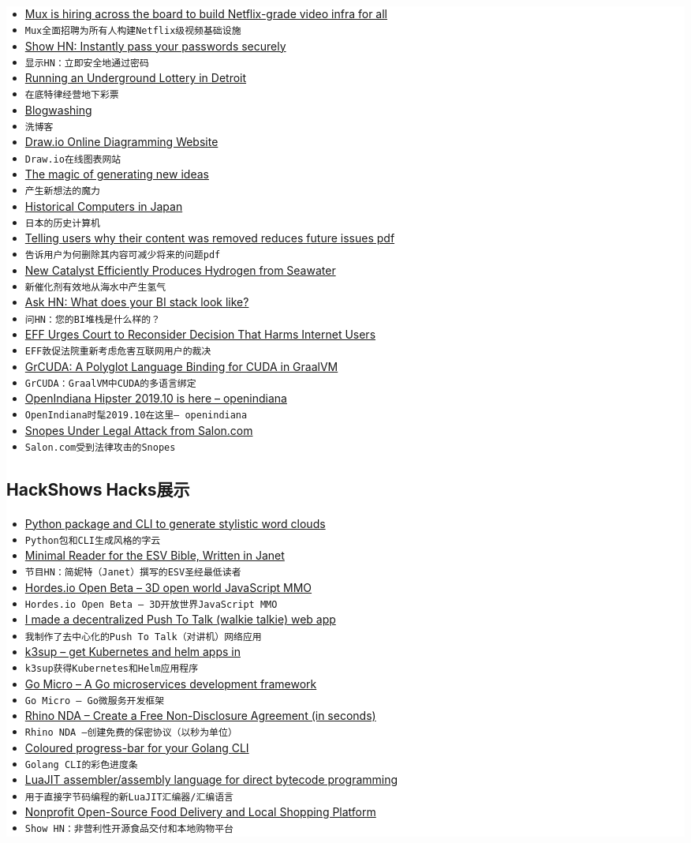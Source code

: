 - [Mux is hiring across the board to build Netflix-grade video infra for all](https://mux.com/jobs/?hnj=7)
- `Mux全面招聘为所有人构建Netflix级视频基础设施`
- [Show HN: Instantly pass your passwords securely](item?id=21513362)
- `显示HN：立即安全地通过密码`
- [Running an Underground Lottery in Detroit](https://www.insideedition.com/the-secret-life-of-a-woman-who-ran-an-underground-lottery-in-detroit-57077)
- `在底特律经营地下彩票`
- [Blogwashing](https://eggonomy.com/blogs/news/blogwashing)
- `洗博客`
- [Draw.io Online Diagramming Website](https://github.com/jgraph/drawio)
- `Draw.io在线图表网站`
- [The magic of generating new ideas](https://www.newyorker.com/culture/annals-of-inquiry/the-myth-and-magic-of-generating-new-ideas)
- `产生新想法的魔力`
- [Historical Computers in Japan](http://museum.ipsj.or.jp/en/computer/index.html)
- `日本的历史计算机`
- [Telling users why their content was removed reduces future issues pdf](https://shagunjhaver.com/files/research/jhaver-2019-transparency.pdf)
- `告诉用户为何删除其内容可减少将来的问题pdf`
- [New Catalyst Efficiently Produces Hydrogen from Seawater](http://www.uh.edu/news-events/stories/2019/november-2019/11112019ren-seawater-catalyst.php)
- `新催化剂有效地从海水中产生氢气`
- [Ask HN: What does your BI stack look like?](item?id=21513566)
- `问HN：您的BI堆栈是什么样的？`
- [EFF Urges Court to Reconsider Decision That Harms Internet Users](https://www.eff.org/deeplinks/2019/11/eff-urges-court-reconsider-decision-harms-internet-users-ability-protect)
- `EFF敦促法院重新考虑危害互联网用户的裁决`
- [GrCUDA: A Polyglot Language Binding for CUDA in GraalVM](https://devblogs.nvidia.com/grcuda-a-polyglot-language-binding-for-cuda-in-graalvm/)
- `GrCUDA：GraalVM中CUDA的多语言绑定`
- [OpenIndiana Hipster 2019.10 is here – openindiana](https://www.openindiana.org/2019/11/07/openindiana-hipster-2019-10-is-here/)
- `OpenIndiana时髦2019.10在这里– openindiana`
- [Snopes Under Legal Attack from Salon.com](https://www.snopes.com/we-wish-we-had-better-news/)
- `Salon.com受到法律攻击的Snopes`


## HackShows Hacks展示

- [ Python package and CLI to generate stylistic word clouds](https://github.com/minimaxir/stylecloud)
- `Python包和CLI生成风格的字云`
- [ Minimal Reader for the ESV Bible, Written in Janet](https://github.com/staab/esv)
- `节目HN：简妮特（Janet）撰写的ESV圣经最低读者`
- [ Hordes.io Open Beta – 3D open world JavaScript MMO](https://hordes.io)
- `Hordes.io Open Beta – 3D开放世界JavaScript MMO`
- [ I made a decentralized Push To Talk (walkie talkie) web app](https://qvdev.github.io/GunPushToTalk/#hackernews)
- `我制作了去中心化的Push To Talk（对讲机）网络应用`
- [ k3sup – get Kubernetes and helm apps in](https://k3sup.dev)
- `k3sup获得Kubernetes和Helm应用程序`
- [ Go Micro – A Go microservices development framework](https://go.micro.mu)
- `Go Micro – Go微服务开发框架`
- [ Rhino NDA – Create a Free Non-Disclosure Agreement (in seconds)](https://www.rhinonda.com/)
- `Rhino NDA –创建免费的保密协议（以秒为单位）`
- [ Coloured progress-bar for your Golang CLI](https://github.com/alexellis/cli-progress-animation)
- `Golang CLI的彩色进度条`
- [ LuaJIT assembler/assembly language for direct bytecode programming](https://github.com/rochus-keller/LjTools)
- `用于直接字节码编程的新LuaJIT汇编器/汇编语言`
- [ Nonprofit Open-Source Food Delivery and Local Shopping Platform](https://nearbyshops.org)
- `Show HN：非营利性开源食品交付和本地购物平台`